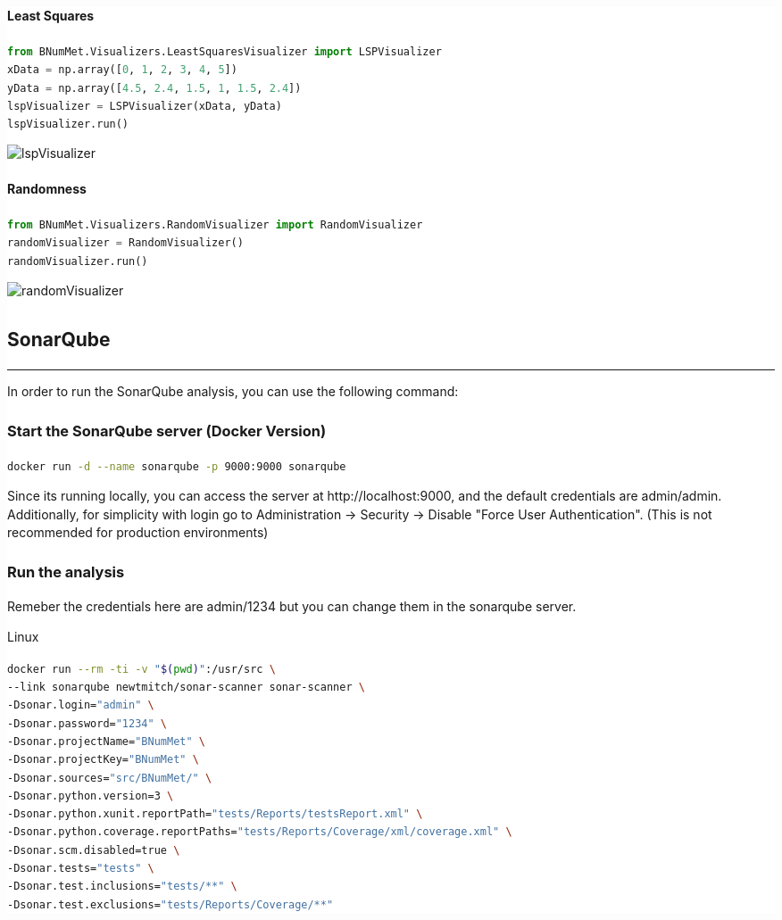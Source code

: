 
#### Least Squares
```python
from BNumMet.Visualizers.LeastSquaresVisualizer import LSPVisualizer
xData = np.array([0, 1, 2, 3, 4, 5])
yData = np.array([4.5, 2.4, 1.5, 1, 1.5, 2.4])
lspVisualizer = LSPVisualizer(xData, yData)
lspVisualizer.run()
```
![lspVisualizer](https://raw.githubusercontent.com/fbpazos/Trabajo-Fin-Master/main/Latex/Include/Images/Thesis/Documentation/Visualizers/LeastSquares/Example%201/Example%201%20-%2000%20-%20Initial%20State.png?token=GHSAT0AAAAAAB4UDLTOGS7TTRSRNDBCS4KCZBKWPSA)

#### Randomness
```python
from BNumMet.Visualizers.RandomVisualizer import RandomVisualizer
randomVisualizer = RandomVisualizer()
randomVisualizer.run()
```
![randomVisualizer](https://raw.githubusercontent.com/fbpazos/Trabajo-Fin-Master/main/Latex/Include/Images/Thesis/Documentation/Visualizers/Randomness/Example%201/Example%201%20-%2000%20-%20Initial%20State.png?token=GHSAT0AAAAAAB4UDLTPTJFHTKTPLC43VJQAZBKWQHQ)









## SonarQube
---
In order to run the SonarQube analysis, you can use the following command:

### Start the SonarQube server (Docker Version)

```bash
docker run -d --name sonarqube -p 9000:9000 sonarqube
```
Since its running locally, you can access the server at http://localhost:9000, and the default credentials are admin/admin. 
Additionally, for simplicity with login go to Administration -> Security -> Disable "Force User Authentication". (This is not recommended for production environments)


### Run the analysis

Remeber the credentials here are admin/1234 but you can change them in the sonarqube server.

Linux 
```bash
docker run --rm -ti -v "$(pwd)":/usr/src \
--link sonarqube newtmitch/sonar-scanner sonar-scanner \
-Dsonar.login="admin" \
-Dsonar.password="1234" \
-Dsonar.projectName="BNumMet" \
-Dsonar.projectKey="BNumMet" \
-Dsonar.sources="src/BNumMet/" \
-Dsonar.python.version=3 \
-Dsonar.python.xunit.reportPath="tests/Reports/testsReport.xml" \
-Dsonar.python.coverage.reportPaths="tests/Reports/Coverage/xml/coverage.xml" \
-Dsonar.scm.disabled=true \
-Dsonar.tests="tests" \
-Dsonar.test.inclusions="tests/**" \
-Dsonar.test.exclusions="tests/Reports/Coverage/**"

```
